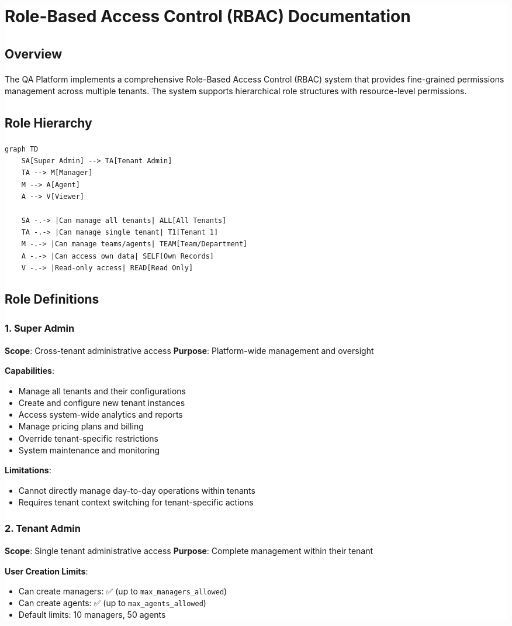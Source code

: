 # Role-Based Access Control (RBAC) Documentation

## Overview

The QA Platform implements a comprehensive Role-Based Access Control (RBAC) system that provides fine-grained permissions management across multiple tenants. The system supports hierarchical role structures with resource-level permissions.

## Role Hierarchy

```mermaid
graph TD
    SA[Super Admin] --> TA[Tenant Admin]
    TA --> M[Manager]
    M --> A[Agent]
    A --> V[Viewer]
    
    SA -.-> |Can manage all tenants| ALL[All Tenants]
    TA -.-> |Can manage single tenant| T1[Tenant 1]
    M -.-> |Can manage teams/agents| TEAM[Team/Department]
    A -.-> |Can access own data| SELF[Own Records]
    V -.-> |Read-only access| READ[Read Only]
```

## Role Definitions

### 1. Super Admin
**Scope**: Cross-tenant administrative access
**Purpose**: Platform-wide management and oversight

**Capabilities**:
- Manage all tenants and their configurations
- Create and configure new tenant instances
- Access system-wide analytics and reports
- Manage pricing plans and billing
- Override tenant-specific restrictions
- System maintenance and monitoring

**Limitations**:
- Cannot directly manage day-to-day operations within tenants
- Requires tenant context switching for tenant-specific actions

### 2. Tenant Admin
**Scope**: Single tenant administrative access
**Purpose**: Complete management within their tenant

**User Creation Limits**:
- Can create managers: ✅ (up to `max_managers_allowed`)
- Can create agents: ✅ (up to `max_agents_allowed`)
- Default limits: 10 managers, 50 agents
